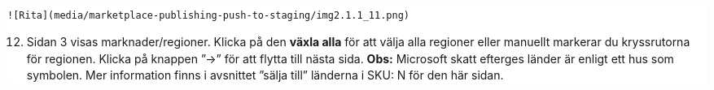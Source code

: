     ![Rita](media/marketplace-publishing-push-to-staging/img2.1.1_11.png)
12. Sidan 3 visas marknader/regioner. Klicka på den **växla alla** för att välja alla regioner eller manuellt markerar du kryssrutorna för regionen. Klicka på knappen ”->” för att flytta till nästa sida. **Obs:** Microsoft skatt efterges länder är enligt ett hus som symbolen. Mer information finns i avsnittet ”sälja till” länderna i SKU: N för den här sidan.
    